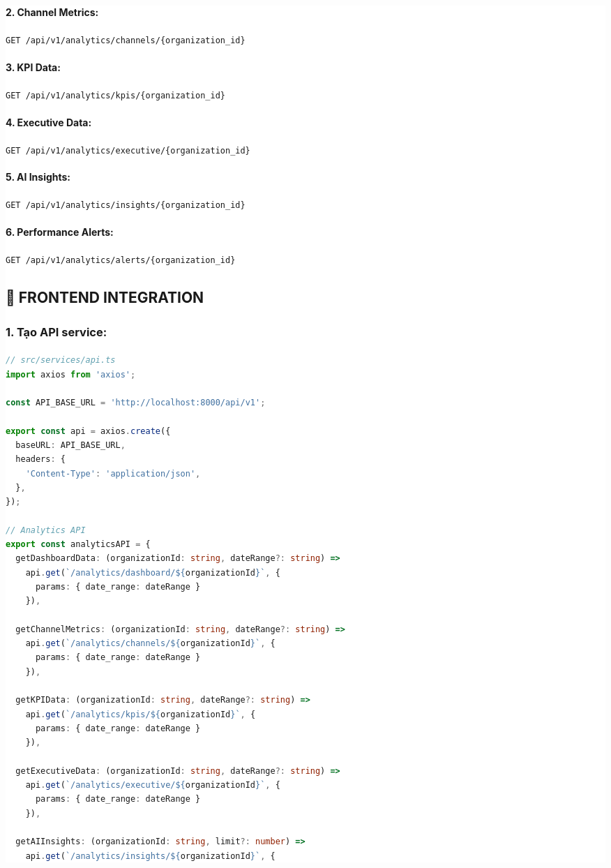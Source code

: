 #### **2. Channel Metrics:**
```http
GET /api/v1/analytics/channels/{organization_id}
```

#### **3. KPI Data:**
```http
GET /api/v1/analytics/kpis/{organization_id}
```

#### **4. Executive Data:**
```http
GET /api/v1/analytics/executive/{organization_id}
```

#### **5. AI Insights:**
```http
GET /api/v1/analytics/insights/{organization_id}
```

#### **6. Performance Alerts:**
```http
GET /api/v1/analytics/alerts/{organization_id}
```

## 🔧 **FRONTEND INTEGRATION**

### **1. Tạo API service:**
```typescript
// src/services/api.ts
import axios from 'axios';

const API_BASE_URL = 'http://localhost:8000/api/v1';

export const api = axios.create({
  baseURL: API_BASE_URL,
  headers: {
    'Content-Type': 'application/json',
  },
});

// Analytics API
export const analyticsAPI = {
  getDashboardData: (organizationId: string, dateRange?: string) =>
    api.get(`/analytics/dashboard/${organizationId}`, {
      params: { date_range: dateRange }
    }),
    
  getChannelMetrics: (organizationId: string, dateRange?: string) =>
    api.get(`/analytics/channels/${organizationId}`, {
      params: { date_range: dateRange }
    }),
    
  getKPIData: (organizationId: string, dateRange?: string) =>
    api.get(`/analytics/kpis/${organizationId}`, {
      params: { date_range: dateRange }
    }),
    
  getExecutiveData: (organizationId: string, dateRange?: string) =>
    api.get(`/analytics/executive/${organizationId}`, {
      params: { date_range: dateRange }
    }),
    
  getAIInsights: (organizationId: string, limit?: number) =>
    api.get(`/analytics/insights/${organizationId}`, {
```